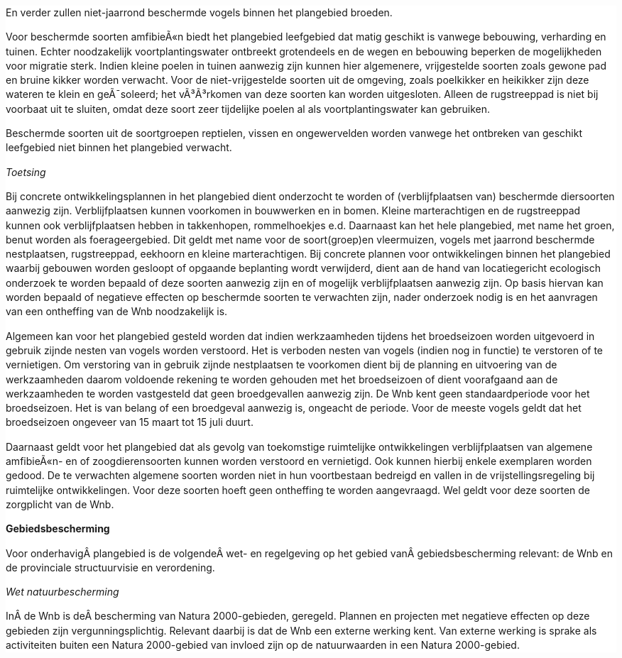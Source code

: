 En verder zullen niet\-jaarrond beschermde vogels binnen het plangebied broeden.

Voor beschermde soorten amfibieÃ«n biedt het plangebied leefgebied dat matig geschikt is vanwege bebouwing, verharding en tuinen. Echter noodzakelijk voortplantingswater ontbreekt grotendeels en de wegen en bebouwing beperken de mogelijkheden voor migratie sterk. Indien kleine poelen in tuinen aanwezig zijn kunnen hier algemenere, vrijgestelde soorten zoals gewone pad en bruine kikker worden verwacht. Voor de niet\-vrijgestelde soorten uit de omgeving, zoals poelkikker en heikikker zijn deze wateren te klein en geÃ¯soleerd; het vÃ³Ã³rkomen van deze soorten kan worden uitgesloten. Alleen de rugstreeppad is niet bij voorbaat uit te sluiten, omdat deze soort zeer tijdelijke poelen al als voortplantingswater kan gebruiken.

Beschermde soorten uit de soortgroepen reptielen, vissen en ongewervelden worden vanwege het ontbreken van geschikt leefgebied niet binnen het plangebied verwacht.

*Toetsing*

Bij concrete ontwikkelingsplannen in het plangebied dient onderzocht te worden of (verblijfplaatsen van) beschermde diersoorten aanwezig zijn. Verblijfplaatsen kunnen voorkomen in bouwwerken en in bomen. Kleine marterachtigen en de rugstreeppad kunnen ook verblijfplaatsen hebben in takkenhopen, rommelhoekjes e.d. Daarnaast kan het hele plangebied, met name het groen, benut worden als foerageergebied. Dit geldt met name voor de soort(groep)en vleermuizen, vogels met jaarrond beschermde nestplaatsen, rugstreeppad, eekhoorn en kleine marterachtigen. Bij concrete plannen voor ontwikkelingen binnen het plangebied waarbij gebouwen worden gesloopt of opgaande beplanting wordt verwijderd, dient aan de hand van locatiegericht ecologisch onderzoek te worden bepaald of deze soorten aanwezig zijn en of mogelijk verblijfplaatsen aanwezig zijn. Op basis hiervan kan worden bepaald of negatieve effecten op beschermde soorten te verwachten zijn, nader onderzoek nodig is en het aanvragen van een ontheffing van de Wnb noodzakelijk is.

Algemeen kan voor het plangebied gesteld worden dat indien werkzaamheden tijdens het broedseizoen worden uitgevoerd in gebruik zijnde nesten van vogels worden verstoord. Het is verboden nesten van vogels (indien nog in functie) te verstoren of te vernietigen. Om verstoring van in gebruik zijnde nestplaatsen te voorkomen dient bij de planning en uitvoering van de werkzaamheden daarom voldoende rekening te worden gehouden met het broedseizoen of dient voorafgaand aan de werkzaamheden te worden vastgesteld dat geen broedgevallen aanwezig zijn. De Wnb kent geen standaardperiode voor het broedseizoen. Het is van belang of een broedgeval aanwezig is, ongeacht de periode. Voor de meeste vogels geldt dat het broedseizoen ongeveer van 15 maart tot 15 juli duurt.

Daarnaast geldt voor het plangebied dat als gevolg van toekomstige ruimtelijke ontwikkelingen verblijfplaatsen van algemene amfibieÃ«n\- en of zoogdierensoorten kunnen worden verstoord en vernietigd. Ook kunnen hierbij enkele exemplaren worden gedood. De te verwachten algemene soorten worden niet in hun voortbestaan bedreigd en vallen in de vrijstellingsregeling bij ruimtelijke ontwikkelingen. Voor deze soorten hoeft geen ontheffing te worden aangevraagd. Wel geldt voor deze soorten de zorgplicht van de Wnb.

**Gebiedsbescherming**

Voor onderhavigÂ plangebied is de volgendeÂ wet\- en regelgeving op het gebied vanÂ gebiedsbescherming relevant: de Wnb en de provinciale structuurvisie en verordening.

*Wet natuurbescherming*

InÂ de Wnb is deÂ bescherming van Natura 2000\-gebieden, geregeld. Plannen en projecten met negatieve effecten op deze gebieden zijn vergunningsplichtig. Relevant daarbij is dat de Wnb een externe werking kent. Van externe werking is sprake als activiteiten buiten een Natura 2000\-gebied van invloed zijn op de natuurwaarden in een Natura 2000\-gebied.
